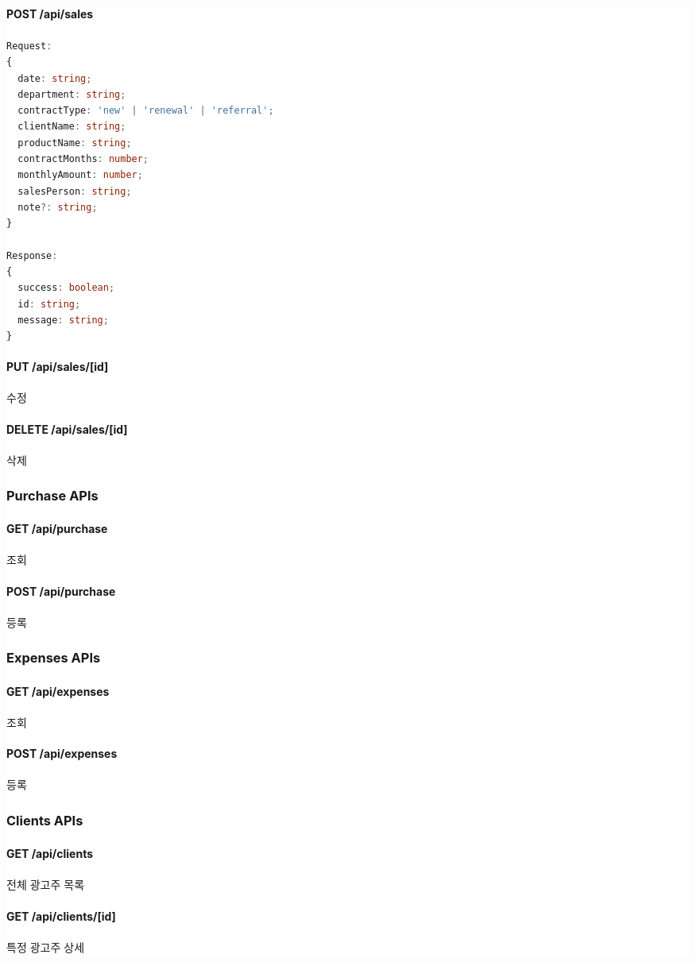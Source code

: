 #### POST /api/sales
```typescript
Request:
{
  date: string;
  department: string;
  contractType: 'new' | 'renewal' | 'referral';
  clientName: string;
  productName: string;
  contractMonths: number;
  monthlyAmount: number;
  salesPerson: string;
  note?: string;
}

Response:
{
  success: boolean;
  id: string;
  message: string;
}
```

#### PUT /api/sales/[id]
수정

#### DELETE /api/sales/[id]
삭제

### Purchase APIs

#### GET /api/purchase
조회

#### POST /api/purchase
등록

### Expenses APIs

#### GET /api/expenses
조회

#### POST /api/expenses
등록

### Clients APIs

#### GET /api/clients
전체 광고주 목록

#### GET /api/clients/[id]
특정 광고주 상세
